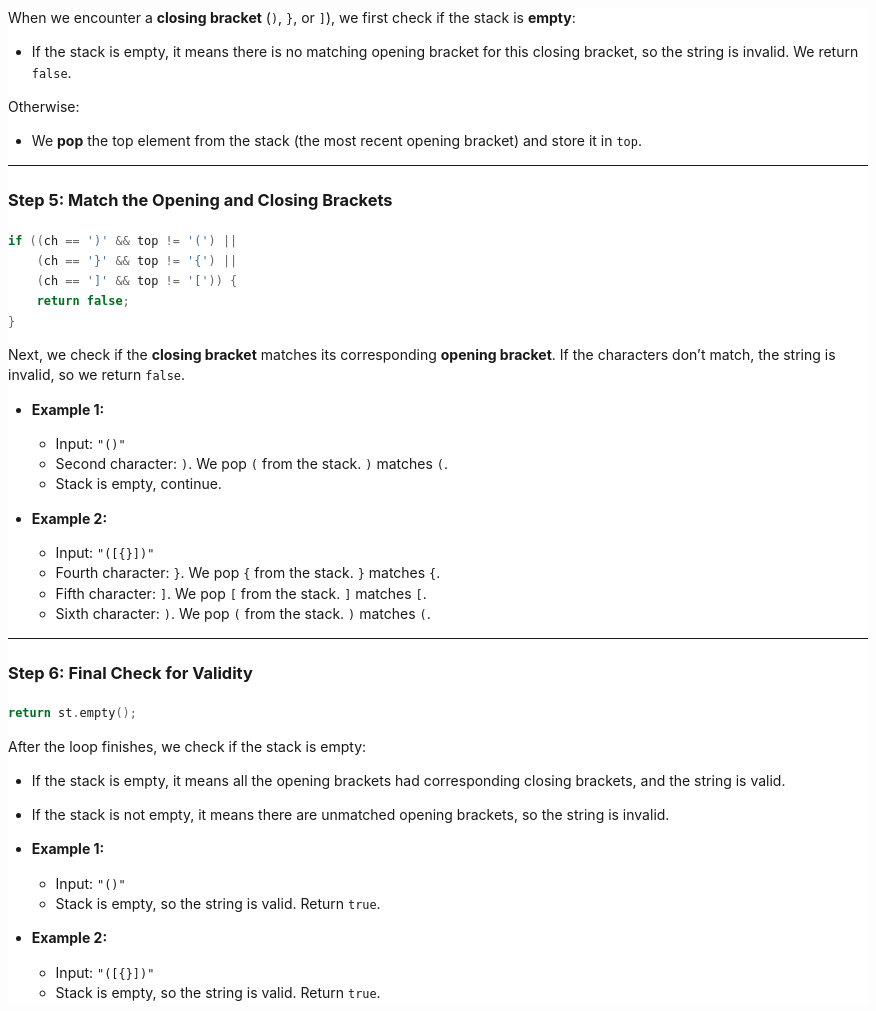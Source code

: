 When we encounter a **closing bracket** (`)`, `}`, or `]`), we first check if the stack is **empty**:
- If the stack is empty, it means there is no matching opening bracket for this closing bracket, so the string is invalid. We return `false`.

Otherwise:
- We **pop** the top element from the stack (the most recent opening bracket) and store it in `top`.
  
---

### Step 5: Match the Opening and Closing Brackets

```cpp
if ((ch == ')' && top != '(') ||
    (ch == '}' && top != '{') ||
    (ch == ']' && top != '[')) {
    return false;
}
```

Next, we check if the **closing bracket** matches its corresponding **opening bracket**. If the characters don’t match, the string is invalid, so we return `false`.

- **Example 1:**
    - Input: `"()"`
    - Second character: `)`. We pop `(` from the stack. `)` matches `(`.
    - Stack is empty, continue.

- **Example 2:**
    - Input: `"([{}])"`
    - Fourth character: `}`. We pop `{` from the stack. `}` matches `{`.
    - Fifth character: `]`. We pop `[` from the stack. `]` matches `[`.
    - Sixth character: `)`. We pop `(` from the stack. `)` matches `(`.

---

### Step 6: Final Check for Validity

```cpp
return st.empty();
```

After the loop finishes, we check if the stack is empty:
- If the stack is empty, it means all the opening brackets had corresponding closing brackets, and the string is valid.
- If the stack is not empty, it means there are unmatched opening brackets, so the string is invalid.

- **Example 1:**
    - Input: `"()"`
    - Stack is empty, so the string is valid. Return `true`.

- **Example 2:**
    - Input: `"([{}])"`
    - Stack is empty, so the string is valid. Return `true`.
